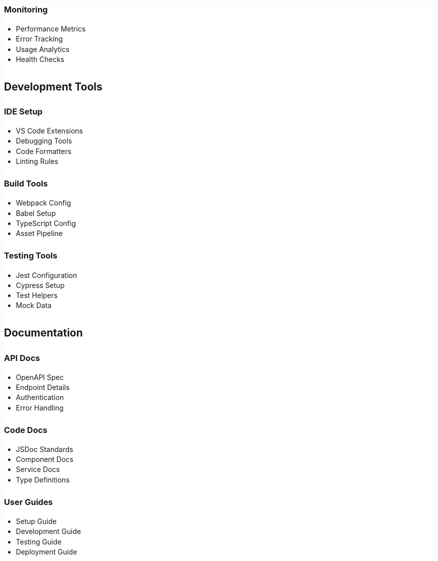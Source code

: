 ### Monitoring

- Performance Metrics
- Error Tracking
- Usage Analytics
- Health Checks

## Development Tools

### IDE Setup

- VS Code Extensions
- Debugging Tools
- Code Formatters
- Linting Rules

### Build Tools

- Webpack Config
- Babel Setup
- TypeScript Config
- Asset Pipeline

### Testing Tools

- Jest Configuration
- Cypress Setup
- Test Helpers
- Mock Data

## Documentation

### API Docs

- OpenAPI Spec
- Endpoint Details
- Authentication
- Error Handling

### Code Docs

- JSDoc Standards
- Component Docs
- Service Docs
- Type Definitions

### User Guides

- Setup Guide
- Development Guide
- Testing Guide
- Deployment Guide
